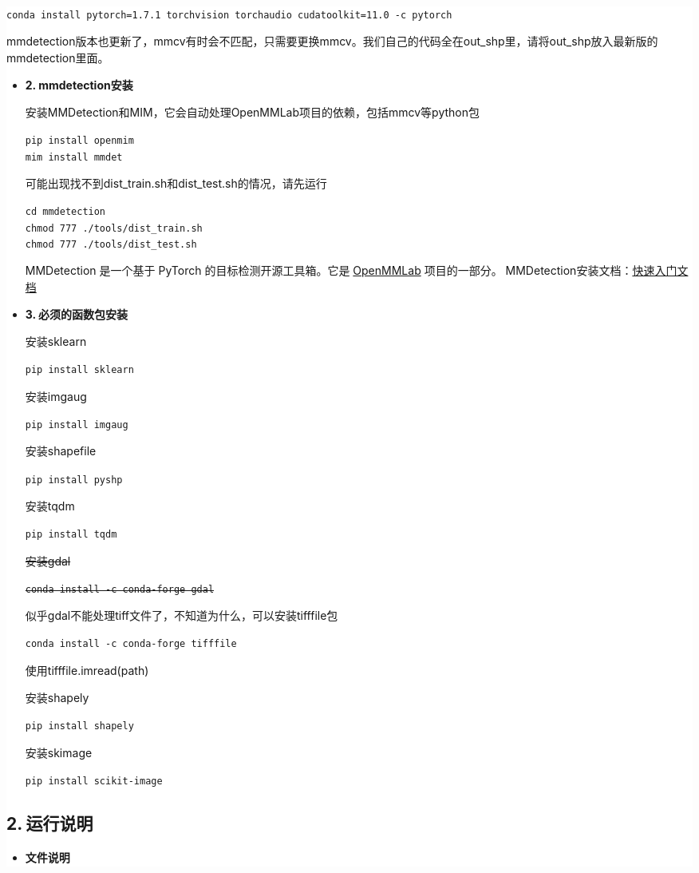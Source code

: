   ``` shell
  conda install pytorch=1.7.1 torchvision torchaudio cudatoolkit=11.0 -c pytorch
   ```
  mmdetection版本也更新了，mmcv有时会不匹配，只需要更换mmcv。我们自己的代码全在out_shp里，请将out_shp放入最新版的mmdetection里面。
  
   
- **2. mmdetection安装**
 
  安装MMDetection和MIM，它会自动处理OpenMMLab项目的依赖，包括mmcv等python包 
  
  ``` shell
  pip install openmim
  mim install mmdet
   ```
  可能出现找不到dist_train.sh和dist_test.sh的情况，请先运行
  
  ``` shell
  cd mmdetection
  chmod 777 ./tools/dist_train.sh
  chmod 777 ./tools/dist_test.sh
   ```
  MMDetection 是一个基于 PyTorch 的目标检测开源工具箱。它是 [OpenMMLab](https://openmmlab.com/) 项目的一部分。
  MMDetection安装文档：[快速入门文档](docs/get_started.md)

- **3. 必须的函数包安装**
  
  安装sklearn
  ``` shell
  pip install sklearn
   ```
  安装imgaug
  ``` shell
  pip install imgaug
   ```
  安装shapefile
  ``` shell
  pip install pyshp
   ```
  安装tqdm
  ``` shell
  pip install tqdm
   ```
  <strike>安装gdal
  ``` shell
  conda install -c conda-forge gdal
   ```
  </strike>
  似乎gdal不能处理tiff文件了，不知道为什么，可以安装tifffile包
  
  ``` shell
  conda install -c conda-forge tifffile
   ```
   
  使用tifffile.imread(path)
   
  安装shapely
  ``` shell
  pip install shapely
   ```
  安装skimage
  ``` shell
  pip install scikit-image
   ```
## 2. 运行说明
- **文件说明**
